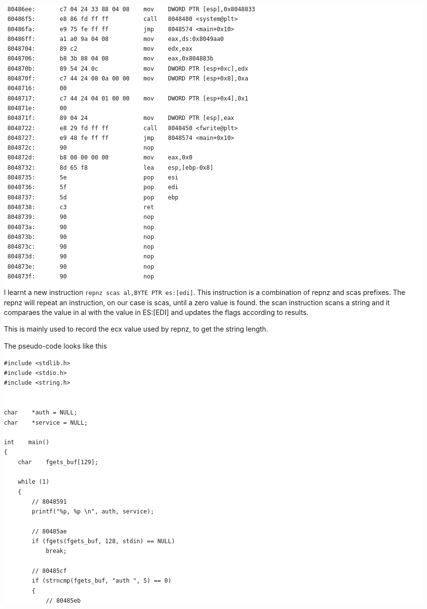 ```
 80486ee:       c7 04 24 33 88 04 08    mov    DWORD PTR [esp],0x8048833
 80486f5:       e8 86 fd ff ff          call   8048480 <system@plt>
 80486fa:       e9 75 fe ff ff          jmp    8048574 <main+0x10>
 80486ff:       a1 a0 9a 04 08          mov    eax,ds:0x8049aa0
 8048704:       89 c2                   mov    edx,eax
 8048706:       b8 3b 88 04 08          mov    eax,0x804883b
 804870b:       89 54 24 0c             mov    DWORD PTR [esp+0xc],edx
 804870f:       c7 44 24 08 0a 00 00    mov    DWORD PTR [esp+0x8],0xa
 8048716:       00
 8048717:       c7 44 24 04 01 00 00    mov    DWORD PTR [esp+0x4],0x1
 804871e:       00
 804871f:       89 04 24                mov    DWORD PTR [esp],eax
 8048722:       e8 29 fd ff ff          call   8048450 <fwrite@plt>
 8048727:       e9 48 fe ff ff          jmp    8048574 <main+0x10>
 804872c:       90                      nop
 804872d:       b8 00 00 00 00          mov    eax,0x0
 8048732:       8d 65 f8                lea    esp,[ebp-0x8]
 8048735:       5e                      pop    esi
 8048736:       5f                      pop    edi
 8048737:       5d                      pop    ebp
 8048738:       c3                      ret
 8048739:       90                      nop
 804873a:       90                      nop
 804873b:       90                      nop
 804873c:       90                      nop
 804873d:       90                      nop
 804873e:       90                      nop
 804873f:       90                      nop
 ```

I learnt a new instruction `repnz scas al,BYTE PTR es:[edi]`. This instruction is a combination of repnz and scas prefixes. The repnz will repeat an instruction, on our case is scas, until a zero value is found. the scan instruction scans a string and it comparaes the value in al with the value in ES:[EDI] and updates the flags according to results.

This is mainly used to record the ecx value used by repnz, to get the string length.

The pseudo-code looks like this
```clike=
#include <stdlib.h>
#include <stdio.h>
#include <string.h>


char	*auth = NULL;
char	*service = NULL;

int    main()
{
    char    fgets_buf[129];

    while (1)
    {
        // 8048591
        printf("%p, %p \n", auth, service);	

        // 80485ae
        if (fgets(fgets_buf, 128, stdin) == NULL)
            break;

        // 80485cf        
        if (strncmp(fgets_buf, "auth ", 5) == 0)
        {
            // 80485eb
```